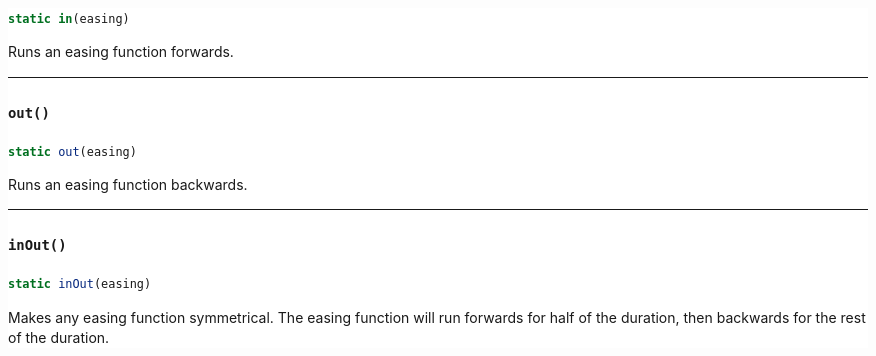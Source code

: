 ```javascript
static in(easing)
```


Runs an easing function forwards.




---

### `out()`

```javascript
static out(easing)
```


Runs an easing function backwards.




---

### `inOut()`

```javascript
static inOut(easing)
```


Makes any easing function symmetrical. The easing function will run
forwards for half of the duration, then backwards for the rest of the
duration.




